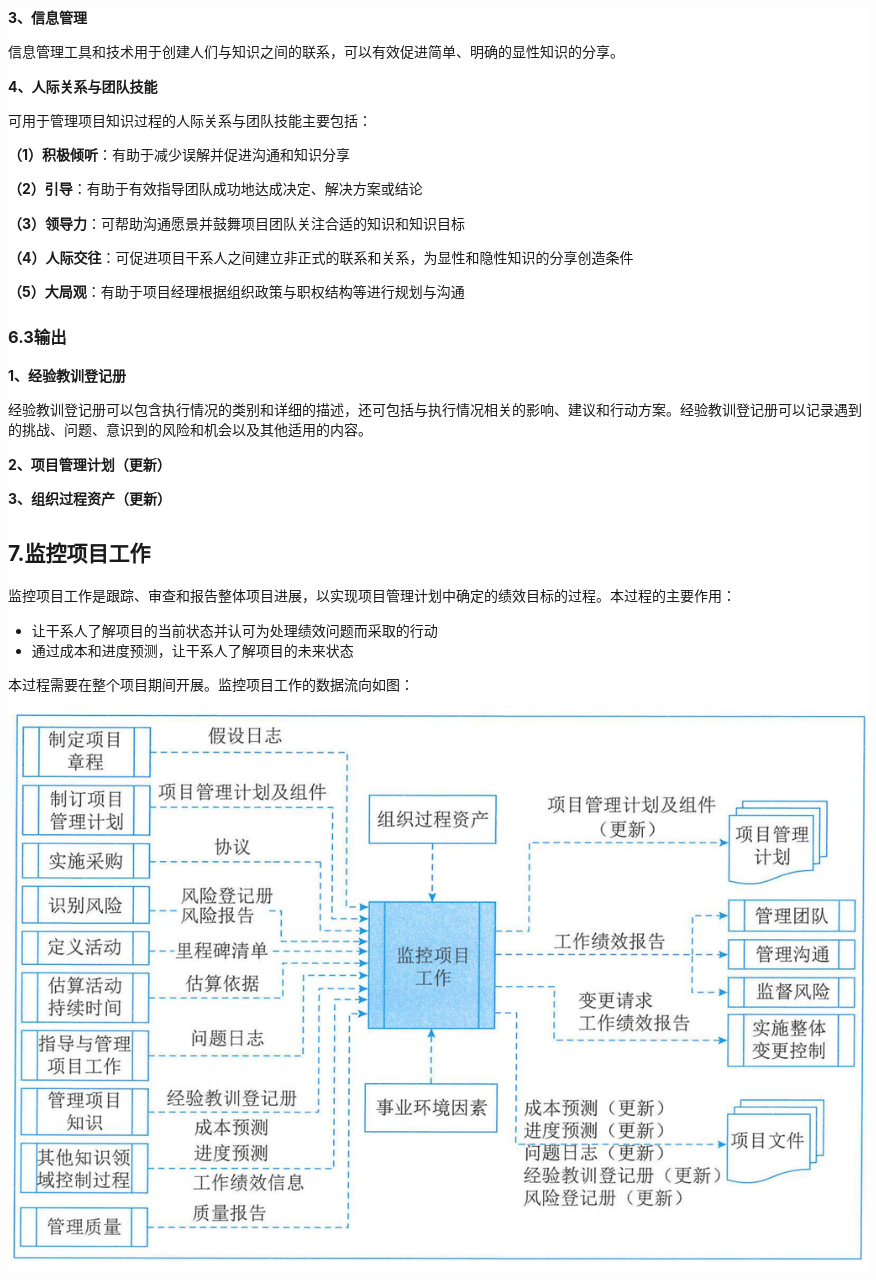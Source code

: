**3、信息管理**

信息管理工具和技术用于创建人们与知识之间的联系，可以有效促进简单、明确的显性知识的分享。

**4、人际关系与团队技能**

可用于管理项目知识过程的人际关系与团队技能主要包括：

**（1）积极倾听**：有助于减少误解并促进沟通和知识分享

**（2）引导**：有助于有效指导团队成功地达成决定、解决方案或结论

**（3）领导力**：可帮助沟通愿景并鼓舞项目团队关注合适的知识和知识目标

**（4）人际交往**：可促进项目干系人之间建立非正式的联系和关系，为显性和隐性知识的分享创造条件

**（5）大局观**：有助于项目经理根据组织政策与职权结构等进行规划与沟通

### 6.3输出

**1、经验教训登记册**

经验教训登记册可以包含执行情况的类别和详细的描述，还可包括与执行情况相关的影响、建议和行动方案。经验教训登记册可以记录遇到的挑战、问题、意识到的风险和机会以及其他适用的内容。

**2、项目管理计划（更新）**

**3、组织过程资产（更新）**

## 7.监控项目工作

监控项目工作是跟踪、审查和报告整体项目进展，以实现项目管理计划中确定的绩效目标的过程。本过程的主要作用：

- 让干系人了解项目的当前状态并认可为处理绩效问题而采取的行动
- 通过成本和进度预测，让干系人了解项目的未来状态

本过程需要在整个项目期间开展。监控项目工作的数据流向如图：

![](../../images/01整合管理/监控项目工作过程的数据流向图.jpg)
